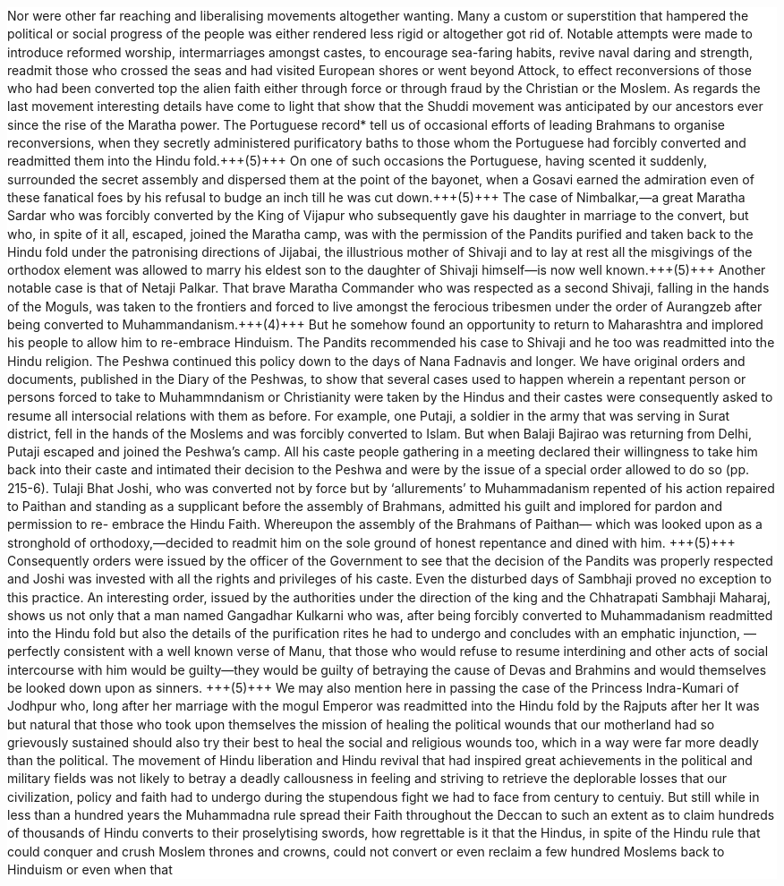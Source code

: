 Nor were other far reaching and liberalising movements altogether wanting. Many a custom or superstition that hampered the political or social progress of the people was either rendered less rigid or altogether got rid of. Notable attempts were made to introduce reformed worship, intermarriages amongst castes, to encourage sea-faring habits, revive naval daring and strength, readmit those who crossed the seas and had visited European shores or went beyond Attock, to effect reconversions of those who had been converted top the alien faith either through force or through fraud by the Christian or the Moslem. As regards the last movement interesting details have come to light that show that the Shuddi movement was anticipated by our ancestors ever since the rise of the Maratha power. The Portuguese record* tell us of occasional efforts of leading Brahmans to organise reconversions, when they secretly administered purificatory baths to those whom the Portuguese had forcibly converted and readmitted them into the Hindu fold.+++(5)+++ On one of such occasions the Portuguese, having scented it suddenly, surrounded the secret assembly and dispersed them at the point of the bayonet, when a Gosavi earned the admiration even of these fanatical foes by his refusal to budge an inch till he was cut down.+++(5)+++ The case of Nimbalkar,—a great Maratha Sardar who was forcibly converted by the King of Vijapur who subsequently gave his daughter in marriage to the convert, but who, in spite of it all, escaped, joined the Maratha camp, was with the permission of the Pandits purified and taken back to the Hindu fold under the patronising directions of Jijabai, the illustrious mother of Shivaji and to lay at rest all the misgivings of the orthodox element was allowed to marry his eldest son to the daughter of Shivaji himself—is now well known.+++(5)+++ Another notable case is that of Netaji Palkar. That brave Maratha Commander who was respected as a second Shivaji, falling in the hands of the Moguls, was taken to the frontiers and forced to live amongst the ferocious tribesmen under the order of Aurangzeb after being converted to Muhammandanism.+++(4)+++ But he somehow found an opportunity to return to Maharashtra and implored his people to allow him to re-embrace Hinduism. The Pandits recommended his case to Shivaji and he too was readmitted into the Hindu religion. The Peshwa continued this policy down to the days of Nana Fadnavis and longer. We have original orders and documents, published in the Diary of the Peshwas, to show that several cases used to happen wherein a repentant person or persons forced to take to Muhammndanism or Christianity were taken by the Hindus and their castes were consequently asked to resume all intersocial relations with them as before. For example, one Putaji, a soldier in the army that was serving in Surat district, fell in the hands of the Moslems and was forcibly converted to Islam. But when Balaji Bajirao was returning from Delhi, Putaji escaped and joined the Peshwa’s camp. All his caste people gathering in a meeting declared their willingness to take him back into their caste and intimated their decision to the Peshwa and were by the issue of a special order allowed to do so (pp. 215-6). Tulaji Bhat Joshi, who was converted not by force but by ‘allurements’ to Muhammadanism repented of his action repaired to Paithan and standing as a supplicant before the assembly of Brahmans, admitted his guilt and implored for pardon and permission to re- embrace the Hindu Faith. Whereupon the assembly of the Brahmans of Paithan— which was looked upon as a stronghold of orthodoxy,—decided to readmit him on the sole ground of honest repentance and dined with him. +++(5)+++ Consequently orders were issued by the officer of the Government to see that the decision of the Pandits was properly respected and Joshi was invested with all the rights and privileges of his caste. Even the disturbed days of Sambhaji proved no exception to this practice. An interesting order, issued by the authorities under the direction of the king and the Chhatrapati Sambhaji Maharaj, shows us not only that a man named Gangadhar Kulkarni who was, after being forcibly converted to Muhammadanism readmitted into the Hindu fold but also the details of the purification rites he had to undergo and concludes with an emphatic injunction, — perfectly consistent with a well known verse of Manu, that those who would refuse to resume interdining and other acts of social intercourse with him would be guilty—they would be guilty of betraying the cause of Devas and Brahmins and would themselves be looked down upon as sinners. +++(5)+++ We may also mention here in passing the case of the Princess Indra-Kumari of Jodhpur who, long after her marriage with the mogul Emperor was readmitted into the Hindu fold by the Rajputs after her It was but natural that those who took upon themselves the mission of healing the political wounds that our motherland had so grievously sustained should also try their best to heal the social and religious wounds too, which in a way were far more deadly than the political. The movement of Hindu liberation and Hindu revival that had inspired great achievements in the political and military fields was not likely to betray a deadly callousness in feeling and striving to retrieve the deplorable losses that our civilization, policy and faith had to undergo during the stupendous fight we had to face from century to centuiy. But still while in less than a hundred years the Muhammadna rule spread their Faith throughout the Deccan to such an extent as to claim hundreds of thousands of Hindu converts to their proselytising swords, how regrettable is it that the Hindus, in spite of the Hindu rule that could conquer and crush Moslem thrones and crowns, could not convert or even reclaim a few hundred Moslems back to Hinduism or even when that
